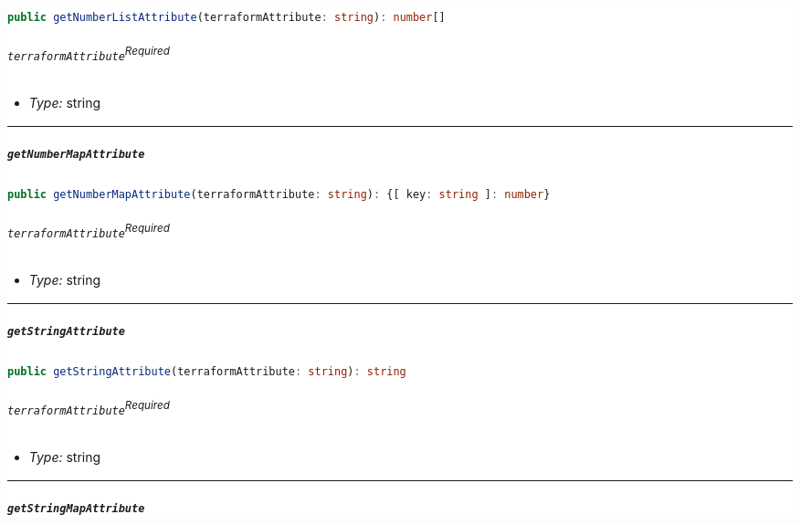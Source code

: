 ```typescript
public getNumberListAttribute(terraformAttribute: string): number[]
```

###### `terraformAttribute`<sup>Required</sup> <a name="terraformAttribute" id="rhizo-co-terraform-provider-oci.dataOciIdentityAvailabilityDomains.DataOciIdentityAvailabilityDomainsFilterOutputReference.getNumberListAttribute.parameter.terraformAttribute"></a>

- *Type:* string

---

##### `getNumberMapAttribute` <a name="getNumberMapAttribute" id="rhizo-co-terraform-provider-oci.dataOciIdentityAvailabilityDomains.DataOciIdentityAvailabilityDomainsFilterOutputReference.getNumberMapAttribute"></a>

```typescript
public getNumberMapAttribute(terraformAttribute: string): {[ key: string ]: number}
```

###### `terraformAttribute`<sup>Required</sup> <a name="terraformAttribute" id="rhizo-co-terraform-provider-oci.dataOciIdentityAvailabilityDomains.DataOciIdentityAvailabilityDomainsFilterOutputReference.getNumberMapAttribute.parameter.terraformAttribute"></a>

- *Type:* string

---

##### `getStringAttribute` <a name="getStringAttribute" id="rhizo-co-terraform-provider-oci.dataOciIdentityAvailabilityDomains.DataOciIdentityAvailabilityDomainsFilterOutputReference.getStringAttribute"></a>

```typescript
public getStringAttribute(terraformAttribute: string): string
```

###### `terraformAttribute`<sup>Required</sup> <a name="terraformAttribute" id="rhizo-co-terraform-provider-oci.dataOciIdentityAvailabilityDomains.DataOciIdentityAvailabilityDomainsFilterOutputReference.getStringAttribute.parameter.terraformAttribute"></a>

- *Type:* string

---

##### `getStringMapAttribute` <a name="getStringMapAttribute" id="rhizo-co-terraform-provider-oci.dataOciIdentityAvailabilityDomains.DataOciIdentityAvailabilityDomainsFilterOutputReference.getStringMapAttribute"></a>
